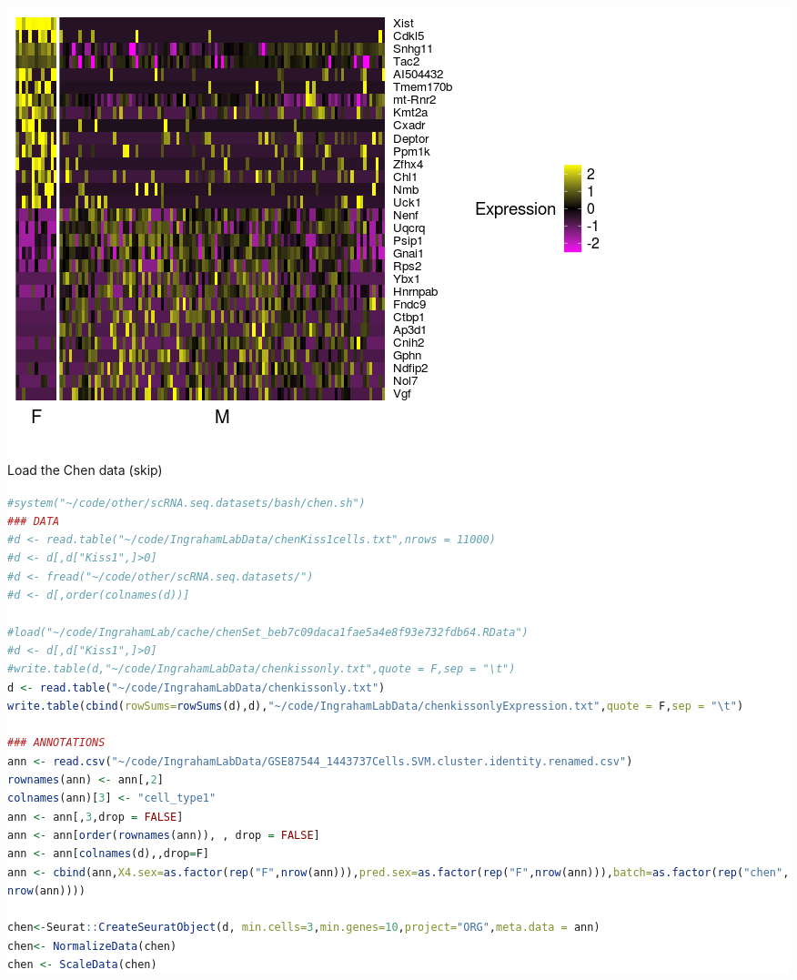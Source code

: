 ![](Kiss1SingleCell_files/figure-markdown_github/Campbell%20Only-5.png)

Load the Chen data (skip)

``` r
#system("~/code/other/scRNA.seq.datasets/bash/chen.sh")
### DATA
#d <- read.table("~/code/IngrahamLabData/chenKiss1cells.txt",nrows = 11000)
#d <- d[,d["Kiss1",]>0]
#d <- fread("~/code/other/scRNA.seq.datasets/")
#d <- d[,order(colnames(d))]

#load("~/code/IngrahamLab/cache/chenSet_beb7c09daca1fae5a4e8f93e732fdb64.RData")
#d <- d[,d["Kiss1",]>0]
#write.table(d,"~/code/IngrahamLabData/chenkissonly.txt",quote = F,sep = "\t")
d <- read.table("~/code/IngrahamLabData/chenkissonly.txt")
write.table(cbind(rowSums=rowSums(d),d),"~/code/IngrahamLabData/chenkissonlyExpression.txt",quote = F,sep = "\t")

### ANNOTATIONS
ann <- read.csv("~/code/IngrahamLabData/GSE87544_1443737Cells.SVM.cluster.identity.renamed.csv")
rownames(ann) <- ann[,2]
colnames(ann)[3] <- "cell_type1"
ann <- ann[,3,drop = FALSE]
ann <- ann[order(rownames(ann)), , drop = FALSE]
ann <- ann[colnames(d),,drop=F]
ann <- cbind(ann,X4.sex=as.factor(rep("F",nrow(ann))),pred.sex=as.factor(rep("F",nrow(ann))),batch=as.factor(rep("chen",nrow(ann))))

chen<-Seurat::CreateSeuratObject(d, min.cells=3,min.genes=10,project="ORG",meta.data = ann)
chen<- NormalizeData(chen)
chen <- ScaleData(chen)
```
